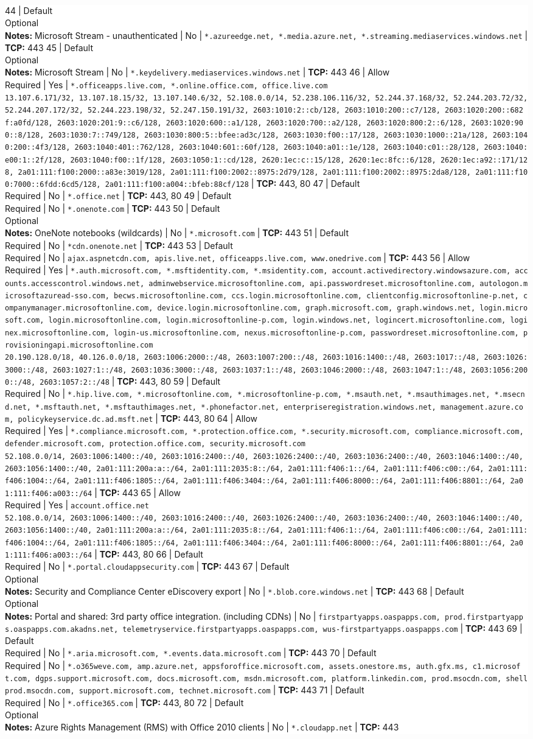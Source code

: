 44 | Default<BR>Optional<BR>**Notes:** Microsoft Stream - unauthenticated | No | `*.azureedge.net, *.media.azure.net, *.streaming.mediaservices.windows.net` | **TCP:** 443
45 | Default<BR>Optional<BR>**Notes:** Microsoft Stream | No | `*.keydelivery.mediaservices.windows.net` | **TCP:** 443
46 | Allow<BR>Required | Yes | `*.officeapps.live.com, *.online.office.com, office.live.com`<BR>`13.107.6.171/32, 13.107.18.15/32, 13.107.140.6/32, 52.108.0.0/14, 52.238.106.116/32, 52.244.37.168/32, 52.244.203.72/32, 52.244.207.172/32, 52.244.223.198/32, 52.247.150.191/32, 2603:1010:2::cb/128, 2603:1010:200::c7/128, 2603:1020:200::682f:a0fd/128, 2603:1020:201:9::c6/128, 2603:1020:600::a1/128, 2603:1020:700::a2/128, 2603:1020:800:2::6/128, 2603:1020:900::8/128, 2603:1030:7::749/128, 2603:1030:800:5::bfee:ad3c/128, 2603:1030:f00::17/128, 2603:1030:1000::21a/128, 2603:1040:200::4f3/128, 2603:1040:401::762/128, 2603:1040:601::60f/128, 2603:1040:a01::1e/128, 2603:1040:c01::28/128, 2603:1040:e00:1::2f/128, 2603:1040:f00::1f/128, 2603:1050:1::cd/128, 2620:1ec:c::15/128, 2620:1ec:8fc::6/128, 2620:1ec:a92::171/128, 2a01:111:f100:2000::a83e:3019/128, 2a01:111:f100:2002::8975:2d79/128, 2a01:111:f100:2002::8975:2da8/128, 2a01:111:f100:7000::6fdd:6cd5/128, 2a01:111:f100:a004::bfeb:88cf/128` | **TCP:** 443, 80
47 | Default<BR>Required | No | `*.office.net` | **TCP:** 443, 80
49 | Default<BR>Required | No | `*.onenote.com` | **TCP:** 443
50 | Default<BR>Optional<BR>**Notes:** OneNote notebooks (wildcards) | No | `*.microsoft.com` | **TCP:** 443
51 | Default<BR>Required | No | `*cdn.onenote.net` | **TCP:** 443
53 | Default<BR>Required | No | `ajax.aspnetcdn.com, apis.live.net, officeapps.live.com, www.onedrive.com` | **TCP:** 443
56 | Allow<BR>Required | Yes | `*.auth.microsoft.com, *.msftidentity.com, *.msidentity.com, account.activedirectory.windowsazure.com, accounts.accesscontrol.windows.net, adminwebservice.microsoftonline.com, api.passwordreset.microsoftonline.com, autologon.microsoftazuread-sso.com, becws.microsoftonline.com, ccs.login.microsoftonline.com, clientconfig.microsoftonline-p.net, companymanager.microsoftonline.com, device.login.microsoftonline.com, graph.microsoft.com, graph.windows.net, login.microsoft.com, login.microsoftonline.com, login.microsoftonline-p.com, login.windows.net, logincert.microsoftonline.com, loginex.microsoftonline.com, login-us.microsoftonline.com, nexus.microsoftonline-p.com, passwordreset.microsoftonline.com, provisioningapi.microsoftonline.com`<BR>`20.190.128.0/18, 40.126.0.0/18, 2603:1006:2000::/48, 2603:1007:200::/48, 2603:1016:1400::/48, 2603:1017::/48, 2603:1026:3000::/48, 2603:1027:1::/48, 2603:1036:3000::/48, 2603:1037:1::/48, 2603:1046:2000::/48, 2603:1047:1::/48, 2603:1056:2000::/48, 2603:1057:2::/48` | **TCP:** 443, 80
59 | Default<BR>Required | No | `*.hip.live.com, *.microsoftonline.com, *.microsoftonline-p.com, *.msauth.net, *.msauthimages.net, *.msecnd.net, *.msftauth.net, *.msftauthimages.net, *.phonefactor.net, enterpriseregistration.windows.net, management.azure.com, policykeyservice.dc.ad.msft.net` | **TCP:** 443, 80
64 | Allow<BR>Required | Yes | `*.compliance.microsoft.com, *.protection.office.com, *.security.microsoft.com, compliance.microsoft.com, defender.microsoft.com, protection.office.com, security.microsoft.com`<BR>`52.108.0.0/14, 2603:1006:1400::/40, 2603:1016:2400::/40, 2603:1026:2400::/40, 2603:1036:2400::/40, 2603:1046:1400::/40, 2603:1056:1400::/40, 2a01:111:200a:a::/64, 2a01:111:2035:8::/64, 2a01:111:f406:1::/64, 2a01:111:f406:c00::/64, 2a01:111:f406:1004::/64, 2a01:111:f406:1805::/64, 2a01:111:f406:3404::/64, 2a01:111:f406:8000::/64, 2a01:111:f406:8801::/64, 2a01:111:f406:a003::/64` | **TCP:** 443
65 | Allow<BR>Required | Yes | `account.office.net`<BR>`52.108.0.0/14, 2603:1006:1400::/40, 2603:1016:2400::/40, 2603:1026:2400::/40, 2603:1036:2400::/40, 2603:1046:1400::/40, 2603:1056:1400::/40, 2a01:111:200a:a::/64, 2a01:111:2035:8::/64, 2a01:111:f406:1::/64, 2a01:111:f406:c00::/64, 2a01:111:f406:1004::/64, 2a01:111:f406:1805::/64, 2a01:111:f406:3404::/64, 2a01:111:f406:8000::/64, 2a01:111:f406:8801::/64, 2a01:111:f406:a003::/64` | **TCP:** 443, 80
66 | Default<BR>Required | No | `*.portal.cloudappsecurity.com` | **TCP:** 443
67 | Default<BR>Optional<BR>**Notes:** Security and Compliance Center eDiscovery export | No | `*.blob.core.windows.net` | **TCP:** 443
68 | Default<BR>Optional<BR>**Notes:** Portal and shared: 3rd party office integration. (including CDNs) | No | `firstpartyapps.oaspapps.com, prod.firstpartyapps.oaspapps.com.akadns.net, telemetryservice.firstpartyapps.oaspapps.com, wus-firstpartyapps.oaspapps.com` | **TCP:** 443
69 | Default<BR>Required | No | `*.aria.microsoft.com, *.events.data.microsoft.com` | **TCP:** 443
70 | Default<BR>Required | No | `*.o365weve.com, amp.azure.net, appsforoffice.microsoft.com, assets.onestore.ms, auth.gfx.ms, c1.microsoft.com, dgps.support.microsoft.com, docs.microsoft.com, msdn.microsoft.com, platform.linkedin.com, prod.msocdn.com, shellprod.msocdn.com, support.microsoft.com, technet.microsoft.com` | **TCP:** 443
71 | Default<BR>Required | No | `*.office365.com` | **TCP:** 443, 80
72 | Default<BR>Optional<BR>**Notes:** Azure Rights Management (RMS) with Office 2010 clients | No | `*.cloudapp.net` | **TCP:** 443